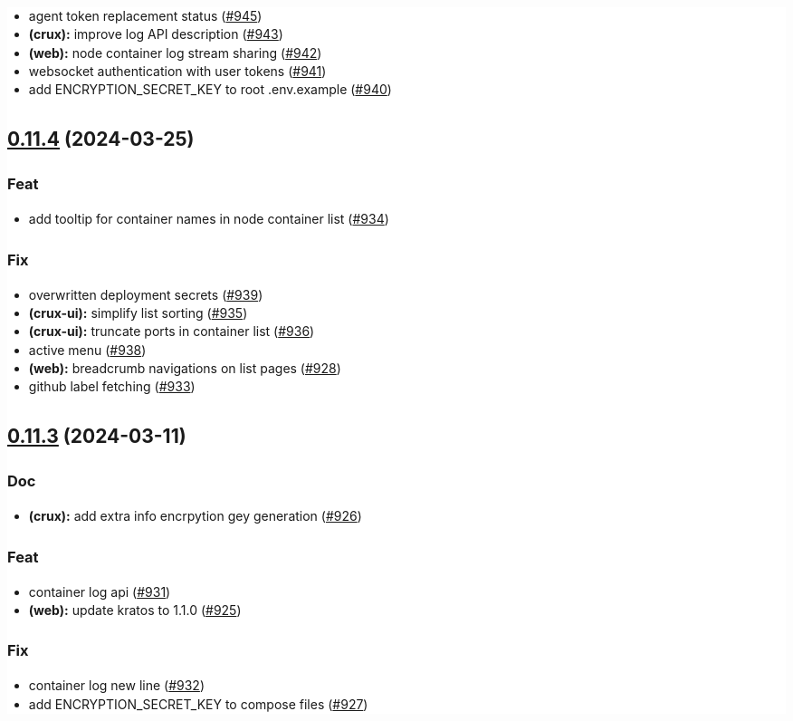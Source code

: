 * agent token replacement status ([#945](https://github.com/dyrector-io/dyrectorio/issues/945))
* **(crux):** improve log API description ([#943](https://github.com/dyrector-io/dyrectorio/issues/943))
* **(web):** node container log stream sharing ([#942](https://github.com/dyrector-io/dyrectorio/issues/942))
* websocket authentication with user tokens ([#941](https://github.com/dyrector-io/dyrectorio/issues/941))
* add ENCRYPTION_SECRET_KEY to root .env.example ([#940](https://github.com/dyrector-io/dyrectorio/issues/940))


<a name="0.11.4"></a>
## [0.11.4](https://github.com/dyrector-io/dyrectorio/compare/0.11.3...0.11.4) (2024-03-25)

### Feat

* add tooltip for container names in node container list ([#934](https://github.com/dyrector-io/dyrectorio/issues/934))

### Fix

* overwritten deployment secrets ([#939](https://github.com/dyrector-io/dyrectorio/issues/939))
* **(crux-ui):** simplify list sorting ([#935](https://github.com/dyrector-io/dyrectorio/issues/935))
* **(crux-ui):** truncate ports in container list ([#936](https://github.com/dyrector-io/dyrectorio/issues/936))
* active menu ([#938](https://github.com/dyrector-io/dyrectorio/issues/938))
* **(web):** breadcrumb navigations on list pages ([#928](https://github.com/dyrector-io/dyrectorio/issues/928))
* github label fetching ([#933](https://github.com/dyrector-io/dyrectorio/issues/933))


<a name="0.11.3"></a>
## [0.11.3](https://github.com/dyrector-io/dyrectorio/compare/0.11.2...0.11.3) (2024-03-11)

### Doc

* **(crux):** add extra info encrpytion gey generation ([#926](https://github.com/dyrector-io/dyrectorio/issues/926))

### Feat

* container log api ([#931](https://github.com/dyrector-io/dyrectorio/issues/931))
* **(web):** update kratos to 1.1.0 ([#925](https://github.com/dyrector-io/dyrectorio/issues/925))

### Fix

* container log new line ([#932](https://github.com/dyrector-io/dyrectorio/issues/932))
* add ENCRYPTION_SECRET_KEY to compose files ([#927](https://github.com/dyrector-io/dyrectorio/issues/927))
